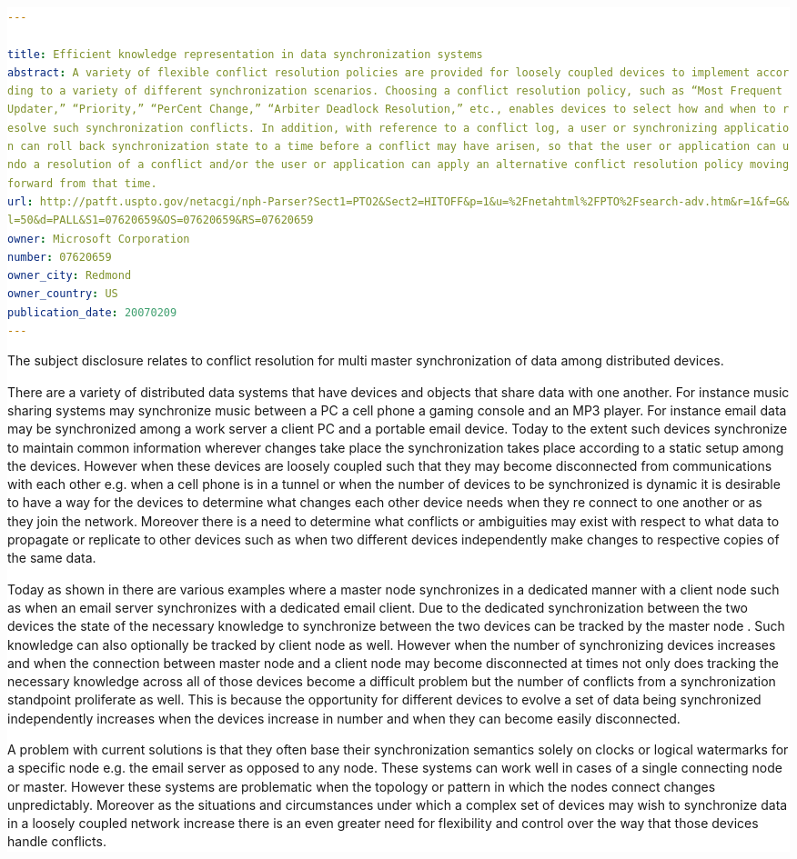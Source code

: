 ```yaml
---

title: Efficient knowledge representation in data synchronization systems
abstract: A variety of flexible conflict resolution policies are provided for loosely coupled devices to implement according to a variety of different synchronization scenarios. Choosing a conflict resolution policy, such as “Most Frequent Updater,” “Priority,” “PerCent Change,” “Arbiter Deadlock Resolution,” etc., enables devices to select how and when to resolve such synchronization conflicts. In addition, with reference to a conflict log, a user or synchronizing application can roll back synchronization state to a time before a conflict may have arisen, so that the user or application can undo a resolution of a conflict and/or the user or application can apply an alternative conflict resolution policy moving forward from that time.
url: http://patft.uspto.gov/netacgi/nph-Parser?Sect1=PTO2&Sect2=HITOFF&p=1&u=%2Fnetahtml%2FPTO%2Fsearch-adv.htm&r=1&f=G&l=50&d=PALL&S1=07620659&OS=07620659&RS=07620659
owner: Microsoft Corporation
number: 07620659
owner_city: Redmond
owner_country: US
publication_date: 20070209
---
```

The subject disclosure relates to conflict resolution for multi master synchronization of data among distributed devices.

There are a variety of distributed data systems that have devices and objects that share data with one another. For instance music sharing systems may synchronize music between a PC a cell phone a gaming console and an MP3 player. For instance email data may be synchronized among a work server a client PC and a portable email device. Today to the extent such devices synchronize to maintain common information wherever changes take place the synchronization takes place according to a static setup among the devices. However when these devices are loosely coupled such that they may become disconnected from communications with each other e.g. when a cell phone is in a tunnel or when the number of devices to be synchronized is dynamic it is desirable to have a way for the devices to determine what changes each other device needs when they re connect to one another or as they join the network. Moreover there is a need to determine what conflicts or ambiguities may exist with respect to what data to propagate or replicate to other devices such as when two different devices independently make changes to respective copies of the same data.

Today as shown in there are various examples where a master node synchronizes in a dedicated manner with a client node such as when an email server synchronizes with a dedicated email client. Due to the dedicated synchronization between the two devices the state of the necessary knowledge to synchronize between the two devices can be tracked by the master node . Such knowledge can also optionally be tracked by client node as well. However when the number of synchronizing devices increases and when the connection between master node and a client node may become disconnected at times not only does tracking the necessary knowledge across all of those devices become a difficult problem but the number of conflicts from a synchronization standpoint proliferate as well. This is because the opportunity for different devices to evolve a set of data being synchronized independently increases when the devices increase in number and when they can become easily disconnected.

A problem with current solutions is that they often base their synchronization semantics solely on clocks or logical watermarks for a specific node e.g. the email server as opposed to any node. These systems can work well in cases of a single connecting node or master. However these systems are problematic when the topology or pattern in which the nodes connect changes unpredictably. Moreover as the situations and circumstances under which a complex set of devices may wish to synchronize data in a loosely coupled network increase there is an even greater need for flexibility and control over the way that those devices handle conflicts.
